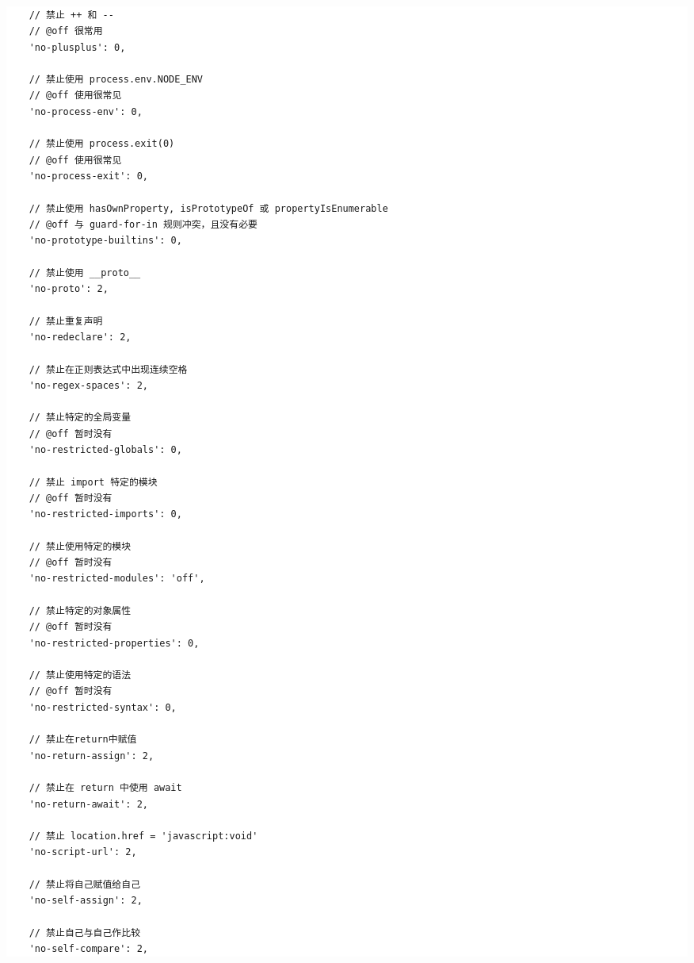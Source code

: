         // 禁止 ++ 和 --
        // @off 很常用
        'no-plusplus': 0,

        // 禁止使用 process.env.NODE_ENV
        // @off 使用很常见
        'no-process-env': 0,

        // 禁止使用 process.exit(0)
        // @off 使用很常见
        'no-process-exit': 0,

        // 禁止使用 hasOwnProperty, isPrototypeOf 或 propertyIsEnumerable
        // @off 与 guard-for-in 规则冲突，且没有必要
        'no-prototype-builtins': 0,

        // 禁止使用 __proto__
        'no-proto': 2,

        // 禁止重复声明
        'no-redeclare': 2,

        // 禁止在正则表达式中出现连续空格
        'no-regex-spaces': 2,

        // 禁止特定的全局变量
        // @off 暂时没有
        'no-restricted-globals': 0,

        // 禁止 import 特定的模块
        // @off 暂时没有
        'no-restricted-imports': 0,

        // 禁止使用特定的模块
        // @off 暂时没有
        'no-restricted-modules': 'off',

        // 禁止特定的对象属性
        // @off 暂时没有
        'no-restricted-properties': 0,

        // 禁止使用特定的语法
        // @off 暂时没有
        'no-restricted-syntax': 0,

        // 禁止在return中赋值
        'no-return-assign': 2,

        // 禁止在 return 中使用 await
        'no-return-await': 2,

        // 禁止 location.href = 'javascript:void'
        'no-script-url': 2,

        // 禁止将自己赋值给自己
        'no-self-assign': 2,

        // 禁止自己与自己作比较
        'no-self-compare': 2,
